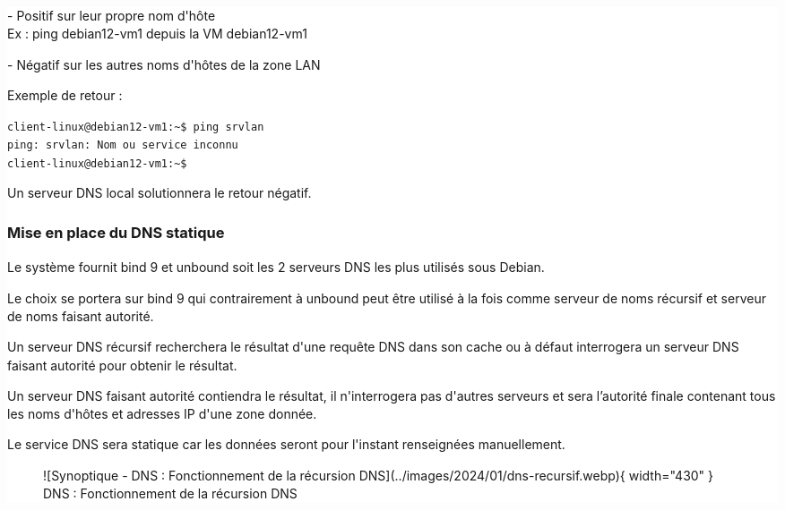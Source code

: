 \- Positif sur leur propre nom d'hôte  
Ex : ping debian12-vm1 depuis la VM debian12-vm1

\- Négatif sur les autres noms d'hôtes de la zone LAN

Exemple de retour :

```markdown
client-linux@debian12-vm1:~$ ping srvlan
ping: srvlan: Nom ou service inconnu
client-linux@debian12-vm1:~$
```

Un serveur DNS local solutionnera le retour négatif.

### Mise en place du DNS statique

Le système fournit bind 9 et unbound soit les 2 serveurs DNS les plus utilisés sous Debian.

Le choix se portera sur bind 9 qui contrairement à unbound peut être utilisé à la fois comme serveur de noms récursif et serveur de noms faisant autorité.

Un serveur DNS récursif recherchera le résultat d'une requête DNS dans son cache ou à défaut interrogera un serveur DNS faisant autorité pour obtenir le résultat.

Un serveur DNS faisant autorité contiendra le résultat, il n'interrogera pas d'autres serveurs et sera l’autorité finale contenant tous les noms d'hôtes et adresses IP d'une zone donnée.

Le service DNS sera statique car les données seront pour l'instant renseignées manuellement.

<figure markdown>
  ![Synoptique - DNS : Fonctionnement de la récursion DNS](../images/2024/01/dns-recursif.webp){ width="430" }
  <figcaption>DNS : Fonctionnement de la récursion DNS</figcaption>
</figure>
